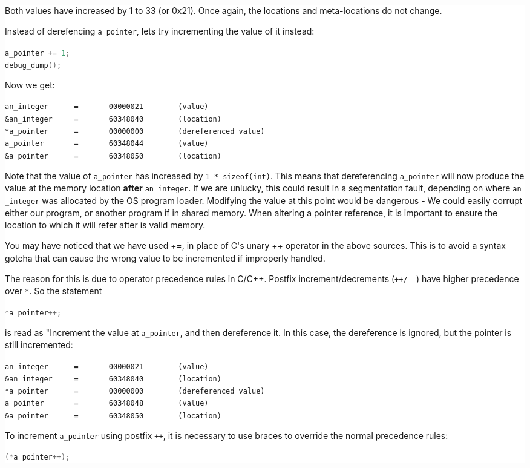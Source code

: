 Both values have increased by 1 to 33 (or 0x21). Once again, the locations and meta-locations do not change.


Instead of derefencing `a_pointer`, lets try incrementing the value of it instead:

```C
a_pointer += 1;
debug_dump();
```

Now we get:
```
an_integer      =       00000021        (value)
&an_integer     =       60348040        (location)
*a_pointer      =       00000000        (dereferenced value)
a_pointer       =       60348044        (value)
&a_pointer      =       60348050        (location)
```

Note that the value of `a_pointer` has increased by `1 * sizeof(int)`. This means that dereferencing `a_pointer` will
now produce the value at the memory location **after** `an_integer`.
If we are unlucky, this could result in a segmentation fault, depending on where `an_integer` was allocated by the OS program loader.
Modifying the value at this point would be dangerous - We could easily corrupt either our program, or another program if in shared memory.
When altering a pointer reference, it is important to ensure the location to which it will refer after is valid memory.

You may have noticed that we have used +=, in place of C's unary ++ operator in the above sources.
This is to avoid a syntax gotcha that can cause the wrong value to be incremented if improperly handled.

The reason for this is due to [operator precedence](http://en.cppreference.com/w/cpp/language/operator_precedence) rules in C/C++.
Postfix increment/decrements (`++/--`) have higher precedence over `*`. So the statement

```C
*a_pointer++;
```
is read as "Increment the value at `a_pointer`, and then dereference it. In this case, the dereference is ignored, but the pointer is still incremented:

```
an_integer      =       00000021        (value)
&an_integer     =       60348040        (location)
*a_pointer      =       00000000        (dereferenced value)
a_pointer       =       60348048        (value)
&a_pointer      =       60348050        (location)
```

To increment `a_pointer` using postfix `++`, it is necessary to use braces to override the normal precedence rules:

```C
(*a_pointer++);
```
